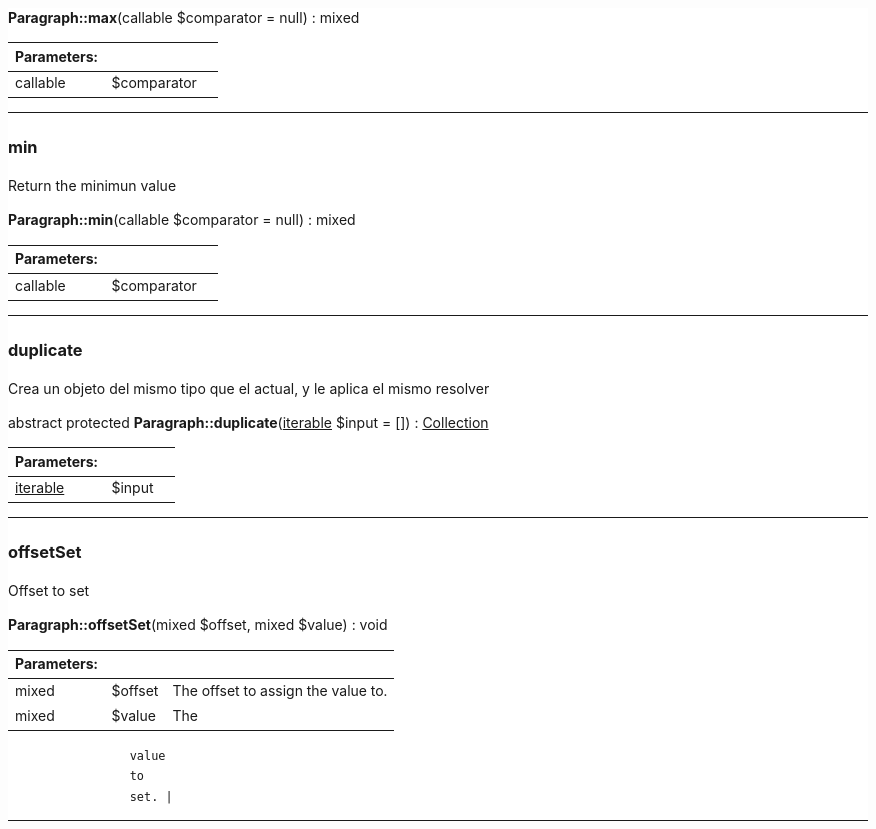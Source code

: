 
**Paragraph::max**(callable $comparator = null) : mixed


|Parameters: | | |
| --- | --- | --- |
|callable |$comparator |  |

---


### min
Return the minimun value


**Paragraph::min**(callable $comparator = null) : mixed


|Parameters: | | |
| --- | --- | --- |
|callable |$comparator |  |

---


### duplicate
Crea un objeto del mismo tipo que el actual, y le aplica el mismo resolver


abstract protected **Paragraph::duplicate**([iterable](../../../iterable.md) $input = []) : [Collection](../../../Collection.md)


|Parameters: | | |
| --- | --- | --- |
|[iterable](../../../iterable.md) |$input |  |

---


### offsetSet
Offset to set


**Paragraph::offsetSet**(mixed $offset, mixed $value) : void


|Parameters: | | |
| --- | --- | --- |
|mixed |$offset | The offset to assign the value to. |
|mixed |$value | The
                     value
                     to
                     set. |

---

